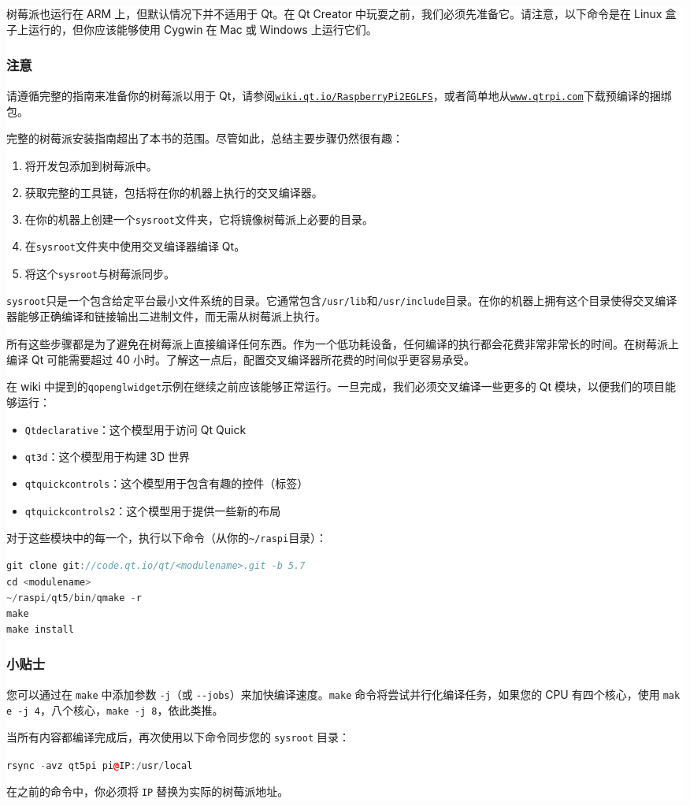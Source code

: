 树莓派也运行在 ARM 上，但默认情况下并不适用于 Qt。在 Qt Creator 中玩耍之前，我们必须先准备它。请注意，以下命令是在 Linux 盒子上运行的，但你应该能够使用 Cygwin 在 Mac 或 Windows 上运行它们。

### 注意

请遵循完整的指南来准备你的树莓派以用于 Qt，请参阅[`wiki.qt.io/RaspberryPi2EGLFS`](https://wiki.qt.io/RaspberryPi2EGLFS)，或者简单地从[`www.qtrpi.com`](http://www.qtrpi.com)下载预编译的捆绑包。

完整的树莓派安装指南超出了本书的范围。尽管如此，总结主要步骤仍然很有趣：

1.  将开发包添加到树莓派中。

1.  获取完整的工具链，包括将在你的机器上执行的交叉编译器。

1.  在你的机器上创建一个`sysroot`文件夹，它将镜像树莓派上必要的目录。

1.  在`sysroot`文件夹中使用交叉编译器编译 Qt。

1.  将这个`sysroot`与树莓派同步。

`sysroot`只是一个包含给定平台最小文件系统的目录。它通常包含`/usr/lib`和`/usr/include`目录。在你的机器上拥有这个目录使得交叉编译器能够正确编译和链接输出二进制文件，而无需从树莓派上执行。

所有这些步骤都是为了避免在树莓派上直接编译任何东西。作为一个低功耗设备，任何编译的执行都会花费非常非常长的时间。在树莓派上编译 Qt 可能需要超过 40 小时。了解这一点后，配置交叉编译器所花费的时间似乎更容易承受。

在 wiki 中提到的`qopenglwidget`示例在继续之前应该能够正常运行。一旦完成，我们必须交叉编译一些更多的 Qt 模块，以便我们的项目能够运行：

+   `Qtdeclarative`：这个模型用于访问 Qt Quick

+   `qt3d`：这个模型用于构建 3D 世界

+   `qtquickcontrols`：这个模型用于包含有趣的控件（标签）

+   `qtquickcontrols2`：这个模型用于提供一些新的布局

对于这些模块中的每一个，执行以下命令（从你的`~/raspi`目录）：

```cpp
git clone git://code.qt.io/qt/<modulename>.git -b 5.7
cd <modulename>
~/raspi/qt5/bin/qmake -r
make
make install

```

### 小贴士

您可以通过在 `make` 中添加参数 `-j`（或 `--jobs`）来加快编译速度。`make` 命令将尝试并行化编译任务，如果您的 CPU 有四个核心，使用 `make -j 4`，八个核心，`make -j 8`，依此类推。

当所有内容都编译完成后，再次使用以下命令同步您的 `sysroot` 目录：

```cpp
rsync -avz qt5pi pi@IP:/usr/local

```

在之前的命令中，你必须将 `IP` 替换为实际的树莓派地址。
